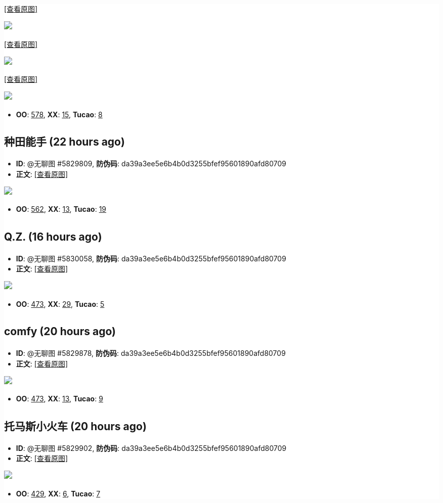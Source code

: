 
[[查看原图]](//img.toto.im/large/008F0GIEly1hxfc0l5y0fj30zk1bfn48.jpg)  

![](https://img.toto.im/mw600/008F0GIEly1hxfc0l5y0fj30zk1bfn48.jpg)  


[[查看原图]](//img.toto.im/large/008F0GIEly1hxfc0euxckj30u0140n4u.jpg)  

![](https://img.toto.im/mw600/008F0GIEly1hxfc0euxckj30u0140n4u.jpg)  


[[查看原图]](//img.toto.im/large/008F0GIEly1hxfc08u4k0j30sz1hc12l.jpg)  

![](https://img.toto.im/mw600/008F0GIEly1hxfc08u4k0j30sz1hc12l.jpg)
- **OO**: [578](https://jandan.net/t/5829801#tucao-like), **XX**: [15](https://jandan.net/t/5829801#tucao-unlike), **Tucao**: [8](https://jandan.net/t/5829801#tucao-list)

## 种田能手 (22 hours ago) 

- **ID**: @无聊图 #5829809, **防伪码**: da39a3ee5e6b4b0d3255bfef95601890afd80709
- **正文**: [[查看原图]](//img.toto.im/large/008F0GIEly1hxfco9pbqpj30u01emjuu.jpg)  

![](https://img.toto.im/mw600/008F0GIEly1hxfco9pbqpj30u01emjuu.jpg)
- **OO**: [562](https://jandan.net/t/5829809#tucao-like), **XX**: [13](https://jandan.net/t/5829809#tucao-unlike), **Tucao**: [19](https://jandan.net/t/5829809#tucao-list)

## Q.Z. (16 hours ago) 

- **ID**: @无聊图 #5830058, **防伪码**: da39a3ee5e6b4b0d3255bfef95601890afd80709
- **正文**: [[查看原图]](//img.toto.im/large/008zUH8wly1hxevpbwn4tj30sa0uu7c3.jpg)  

![](https://img.toto.im/mw600/008zUH8wly1hxevpbwn4tj30sa0uu7c3.jpg)
- **OO**: [473](https://jandan.net/t/5830058#tucao-like), **XX**: [29](https://jandan.net/t/5830058#tucao-unlike), **Tucao**: [5](https://jandan.net/t/5830058#tucao-list)

## comfy (20 hours ago) 

- **ID**: @无聊图 #5829878, **防伪码**: da39a3ee5e6b4b0d3255bfef95601890afd80709
- **正文**: [[查看原图]](//img.toto.im/large/006QKpwKly1hxef4oi0xpj30n00ajjse.jpg)  

![](https://img.toto.im/mw600/006QKpwKly1hxef4oi0xpj30n00ajjse.jpg)
- **OO**: [473](https://jandan.net/t/5829878#tucao-like), **XX**: [13](https://jandan.net/t/5829878#tucao-unlike), **Tucao**: [9](https://jandan.net/t/5829878#tucao-list)

## 托马斯小火车 (20 hours ago) 

- **ID**: @无聊图 #5829902, **防伪码**: da39a3ee5e6b4b0d3255bfef95601890afd80709
- **正文**: [[查看原图]](//img.toto.im/large/740b8977ly1hxfg7j0fmqg206o06oe83.gif)  

![](https://img.toto.im/large/740b8977ly1hxfg7j0fmqg206o06oe83.gif)
- **OO**: [429](https://jandan.net/t/5829902#tucao-like), **XX**: [6](https://jandan.net/t/5829902#tucao-unlike), **Tucao**: [7](https://jandan.net/t/5829902#tucao-list)
